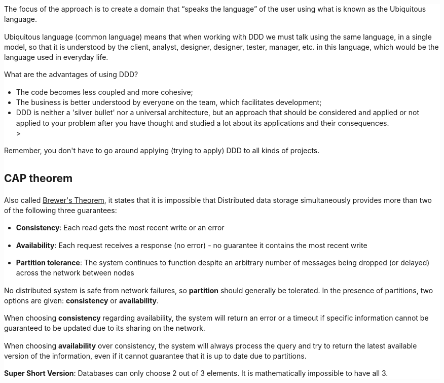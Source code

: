 <p>The focus of the approach is to create a domain that “speaks the language” of the user using what is known as the Ubiquitous language.</p>
<p>Ubiquitous language (common language) means that when working with DDD we must talk using the same language, in a single model, so that it is understood by the client, analyst, designer, designer, tester, manager, etc. in this language, which would be the language used in everyday life.</p>
<p>What are the advantages of using DDD?</p>
<ul>
<li>The code becomes less coupled and more cohesive;</li>
<li>The business is better understood by everyone on the team, which facilitates development;</li>
<li>DDD is neither a 'silver bullet' nor a universal architecture, but an approach that should be considered and applied or not applied to your problem after you have thought and studied a lot about its applications and their consequences.</li> >
</ul>
<p data-line-start="38" data-line-end="39">Remember, you don't have to go around applying (trying to apply) DDD to all kinds of projects.</p>


## CAP theorem
<p>Also called <a href="http://www.cs.berkeley.edu/~brewer/cs262b-2004/PODC-keynote.pdf">Brewer's Theorem</a>, it states that it is impossible that Distributed data storage simultaneously provides more than two of the following three guarantees:</p>


<ul>
<li>
<p><strong>Consistency</strong>: Each read gets the most recent write or an error</p>
</li>
<li>
<p><strong>Availability</strong>: Each request receives a response (no error) - no guarantee it contains the most recent write</p>
</li>
<li>
<p><strong>Partition tolerance</strong>: The system continues to function despite an arbitrary number of messages being dropped (or delayed) across the network between nodes</p>
</li>
</ul>


<p>No distributed system is safe from network failures, so <strong>partition</strong> should generally be tolerated. In the presence of partitions, two options are given: <strong>consistency</strong> or <strong>availability</strong>.</p>


<p>When choosing <strong>consistency</strong> regarding availability, the system will return an error or a timeout if specific information cannot be guaranteed to be updated due to its sharing on the network.</p>


<p>When choosing <strong>availability</strong> over consistency, the system will always process the query and try to return the latest available version of the information, even if it cannot guarantee that it is up to date due to partitions.</p>


<p><strong>Super Short Version</strong>: Databases can only choose 2 out of 3 elements. It is mathematically impossible to have all 3.</p>
